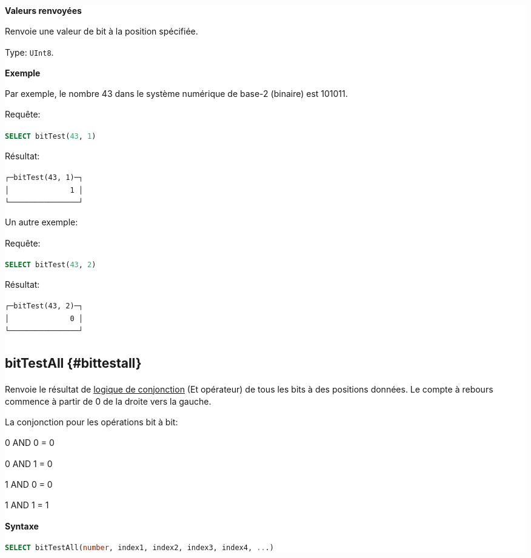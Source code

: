 **Valeurs renvoyées**

Renvoie une valeur de bit à la position spécifiée.

Type: `UInt8`.

**Exemple**

Par exemple, le nombre 43 dans le système numérique de base-2 (binaire) est 101011.

Requête:

``` sql
SELECT bitTest(43, 1)
```

Résultat:

``` text
┌─bitTest(43, 1)─┐
│              1 │
└────────────────┘
```

Un autre exemple:

Requête:

``` sql
SELECT bitTest(43, 2)
```

Résultat:

``` text
┌─bitTest(43, 2)─┐
│              0 │
└────────────────┘
```

## bitTestAll {#bittestall}

Renvoie le résultat de [logique de conjonction](https://en.wikipedia.org/wiki/Logical_conjunction) (Et opérateur) de tous les bits à des positions données. Le compte à rebours commence à partir de 0 de la droite vers la gauche.

La conjonction pour les opérations bit à bit:

0 AND 0 = 0

0 AND 1 = 0

1 AND 0 = 0

1 AND 1 = 1

**Syntaxe**

``` sql
SELECT bitTestAll(number, index1, index2, index3, index4, ...)
```
